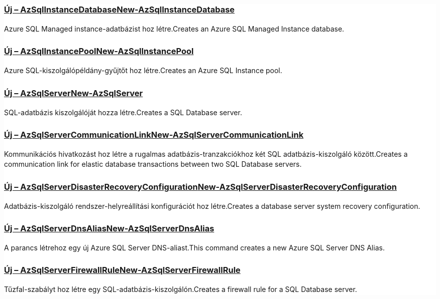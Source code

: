 ### [<span data-ttu-id="88299-389">Új – AzSqlInstanceDatabase</span><span class="sxs-lookup"><span data-stu-id="88299-389">New-AzSqlInstanceDatabase</span></span>](New-AzSqlInstanceDatabase.md)
<span data-ttu-id="88299-390">Azure SQL Managed instance-adatbázist hoz létre.</span><span class="sxs-lookup"><span data-stu-id="88299-390">Creates an Azure SQL Managed Instance database.</span></span>

### [<span data-ttu-id="88299-391">Új – AzSqlInstancePool</span><span class="sxs-lookup"><span data-stu-id="88299-391">New-AzSqlInstancePool</span></span>](New-AzSqlInstancePool.md)
<span data-ttu-id="88299-392">Azure SQL-kiszolgálópéldány-gyűjtőt hoz létre.</span><span class="sxs-lookup"><span data-stu-id="88299-392">Creates an Azure SQL Instance pool.</span></span>

### [<span data-ttu-id="88299-393">Új – AzSqlServer</span><span class="sxs-lookup"><span data-stu-id="88299-393">New-AzSqlServer</span></span>](New-AzSqlServer.md)
<span data-ttu-id="88299-394">SQL-adatbázis kiszolgálóját hozza létre.</span><span class="sxs-lookup"><span data-stu-id="88299-394">Creates a SQL Database server.</span></span>

### [<span data-ttu-id="88299-395">Új – AzSqlServerCommunicationLink</span><span class="sxs-lookup"><span data-stu-id="88299-395">New-AzSqlServerCommunicationLink</span></span>](New-AzSqlServerCommunicationLink.md)
<span data-ttu-id="88299-396">Kommunikációs hivatkozást hoz létre a rugalmas adatbázis-tranzakciókhoz két SQL adatbázis-kiszolgáló között.</span><span class="sxs-lookup"><span data-stu-id="88299-396">Creates a communication link for elastic database transactions between two SQL Database servers.</span></span>

### [<span data-ttu-id="88299-397">Új – AzSqlServerDisasterRecoveryConfiguration</span><span class="sxs-lookup"><span data-stu-id="88299-397">New-AzSqlServerDisasterRecoveryConfiguration</span></span>](New-AzSqlServerDisasterRecoveryConfiguration.md)
<span data-ttu-id="88299-398">Adatbázis-kiszolgáló rendszer-helyreállítási konfigurációt hoz létre.</span><span class="sxs-lookup"><span data-stu-id="88299-398">Creates a database server system recovery configuration.</span></span>

### [<span data-ttu-id="88299-399">Új – AzSqlServerDnsAlias</span><span class="sxs-lookup"><span data-stu-id="88299-399">New-AzSqlServerDnsAlias</span></span>](New-AzSqlServerDnsAlias.md)
<span data-ttu-id="88299-400">A parancs létrehoz egy új Azure SQL Server DNS-aliast.</span><span class="sxs-lookup"><span data-stu-id="88299-400">This command creates a new Azure SQL Server DNS Alias.</span></span>

### [<span data-ttu-id="88299-401">Új – AzSqlServerFirewallRule</span><span class="sxs-lookup"><span data-stu-id="88299-401">New-AzSqlServerFirewallRule</span></span>](New-AzSqlServerFirewallRule.md)
<span data-ttu-id="88299-402">Tűzfal-szabályt hoz létre egy SQL-adatbázis-kiszolgálón.</span><span class="sxs-lookup"><span data-stu-id="88299-402">Creates a firewall rule for a SQL Database server.</span></span>
